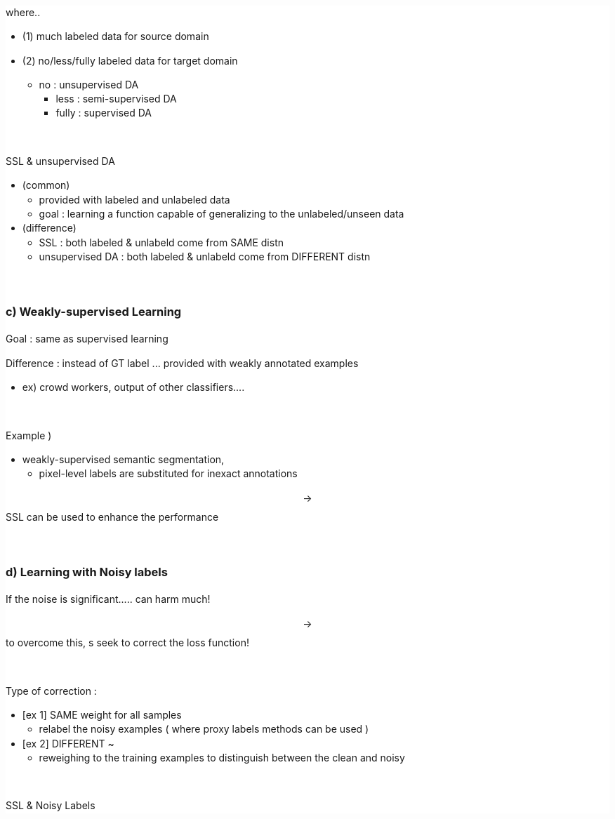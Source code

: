   where..

  - (1) much labeled data for source domain
  
   - (2) no/less/fully labeled data for target domain
     	- no : unsupervised DA
        	- less : semi-supervised DA 
        	- fully : supervised DA 

<br>

SSL & unsupervised DA

- (common) 
  - provided with labeled and unlabeled data
  - goal : learning a function capable of generalizing to the unlabeled/unseen data
- (difference)
  - SSL : both labeled & unlabeld come from SAME distn
  - unsupervised DA : both labeled & unlabeld come from DIFFERENT distn

<br>

### c) Weakly-supervised Learning

Goal : same as supervised learning

Difference : instead of GT label ... provided with weakly annotated examples

- ex) crowd workers, output of other classifiers....

<br>

Example )

- weakly-supervised semantic segmentation,
  - pixel-level labels are substituted for inexact annotations

$$\rightarrow$$ SSL can be used to enhance the performance

<br>

### d) Learning with Noisy labels

If the noise is significant..... can harm much!

$$\rightarrow$$ to overcome this, s seek to correct the loss function!

<br>

Type of correction :

- [ex 1] SAME weight for all samples
  - relabel the noisy examples ( where proxy labels methods can be used )
- [ex 2] DIFFERENT ~
  - reweighing to the training examples to distinguish between the clean and noisy

<br>

SSL & Noisy Labels
